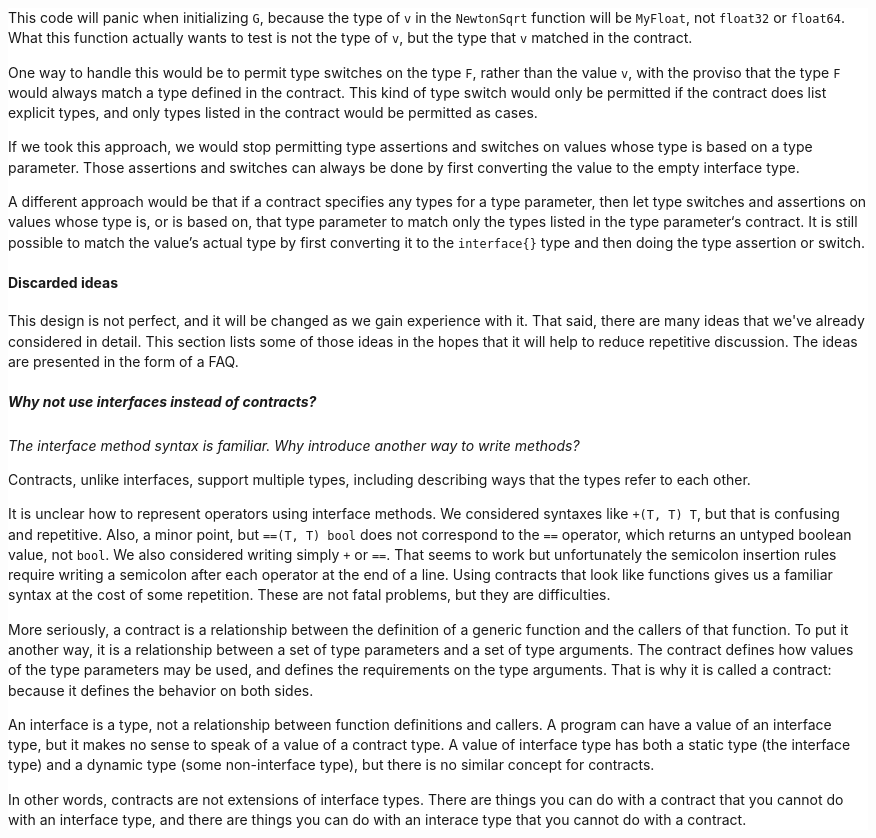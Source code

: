 This code will panic when initializing `G`, because the type of `v` in the `NewtonSqrt` function will be `MyFloat`, not `float32` or `float64`. What this function actually wants to test is not the type of `v`, but the type that `v` matched in the contract.

One way to handle this would be to permit type switches on the type `F`, rather than the value `v`, with the proviso that the type `F` would always match a type defined in the contract. This kind of type switch would only be permitted if the contract does list explicit types, and only types listed in the contract would be permitted as cases.

If we took this approach, we would stop permitting type assertions and switches on values whose type is based on a type parameter. Those assertions and switches can always be done by first converting the value to the empty interface type.

A different approach would be that if a contract specifies any types for a type parameter, then let type switches and assertions on values whose type is, or is based on, that type parameter to match only the types listed in the type parameter‘s contract. It is still possible to match the value’s actual type by first converting it to the `interface{}` type and then doing the type assertion or switch.

#### Discarded ideas

This design is not perfect, and it will be changed as we gain experience with it. That said, there are many ideas that we've already considered in detail. This section lists some of those ideas in the hopes that it will help to reduce repetitive discussion. The ideas are presented in the form of a FAQ.

##### Why not use interfaces instead of contracts?

*The interface method syntax is familiar.* *Why introduce another way to write methods?*

Contracts, unlike interfaces, support multiple types, including describing ways that the types refer to each other.

It is unclear how to represent operators using interface methods. We considered syntaxes like `+(T, T) T`, but that is confusing and repetitive. Also, a minor point, but `==(T, T) bool` does not correspond to the `==` operator, which returns an untyped boolean value, not `bool`. We also considered writing simply `+` or `==`. That seems to work but unfortunately the semicolon insertion rules require writing a semicolon after each operator at the end of a line. Using contracts that look like functions gives us a familiar syntax at the cost of some repetition. These are not fatal problems, but they are difficulties.

More seriously, a contract is a relationship between the definition of a generic function and the callers of that function. To put it another way, it is a relationship between a set of type parameters and a set of type arguments. The contract defines how values of the type parameters may be used, and defines the requirements on the type arguments. That is why it is called a contract: because it defines the behavior on both sides.

An interface is a type, not a relationship between function definitions and callers. A program can have a value of an interface type, but it makes no sense to speak of a value of a contract type. A value of interface type has both a static type (the interface type) and a dynamic type (some non-interface type), but there is no similar concept for contracts.

In other words, contracts are not extensions of interface types. There are things you can do with a contract that you cannot do with an interface type, and there are things you can do with an interace type that you cannot do with a contract.
